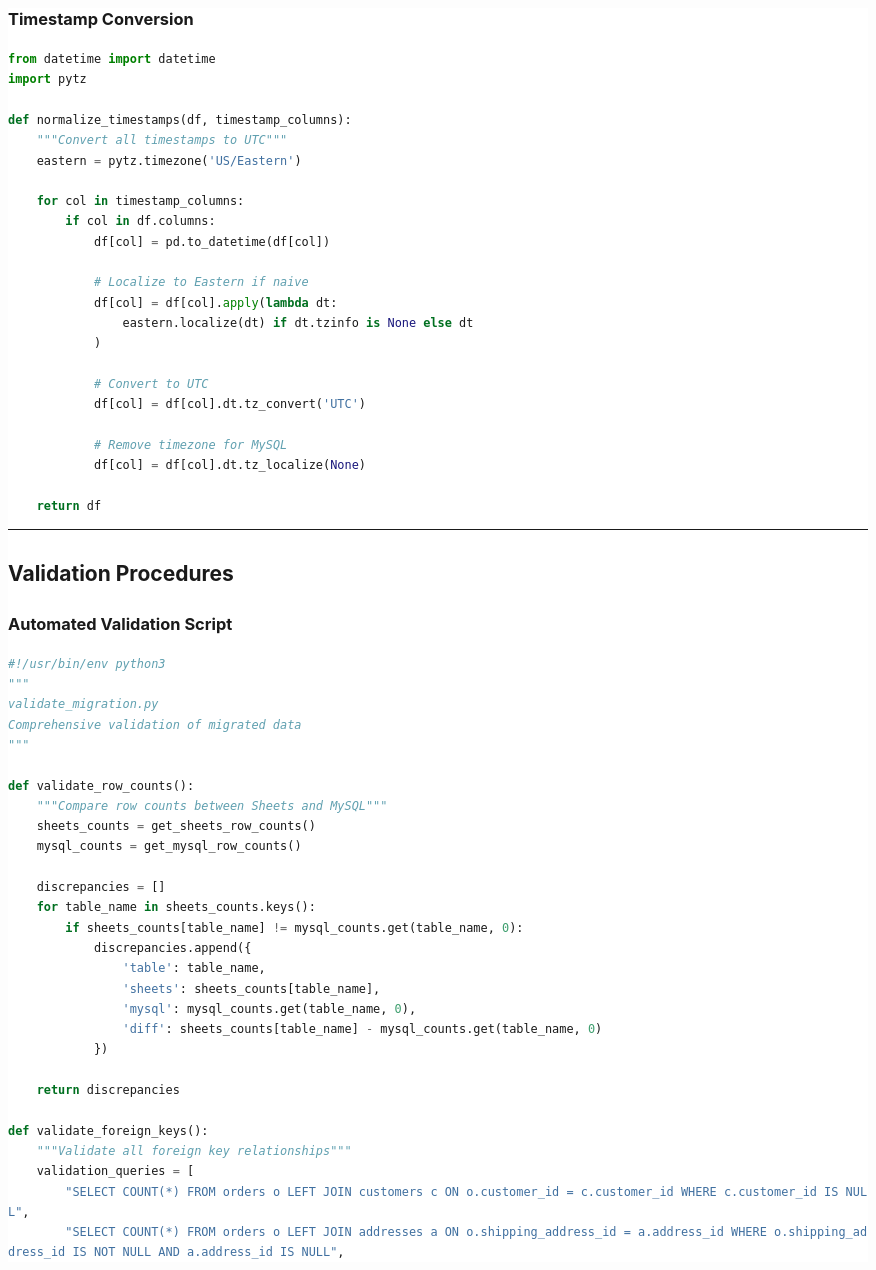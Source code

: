 ### Timestamp Conversion
```python
from datetime import datetime
import pytz

def normalize_timestamps(df, timestamp_columns):
    """Convert all timestamps to UTC"""
    eastern = pytz.timezone('US/Eastern')

    for col in timestamp_columns:
        if col in df.columns:
            df[col] = pd.to_datetime(df[col])

            # Localize to Eastern if naive
            df[col] = df[col].apply(lambda dt:
                eastern.localize(dt) if dt.tzinfo is None else dt
            )

            # Convert to UTC
            df[col] = df[col].dt.tz_convert('UTC')

            # Remove timezone for MySQL
            df[col] = df[col].dt.tz_localize(None)

    return df
```

---

## Validation Procedures

### Automated Validation Script
```python
#!/usr/bin/env python3
"""
validate_migration.py
Comprehensive validation of migrated data
"""

def validate_row_counts():
    """Compare row counts between Sheets and MySQL"""
    sheets_counts = get_sheets_row_counts()
    mysql_counts = get_mysql_row_counts()

    discrepancies = []
    for table_name in sheets_counts.keys():
        if sheets_counts[table_name] != mysql_counts.get(table_name, 0):
            discrepancies.append({
                'table': table_name,
                'sheets': sheets_counts[table_name],
                'mysql': mysql_counts.get(table_name, 0),
                'diff': sheets_counts[table_name] - mysql_counts.get(table_name, 0)
            })

    return discrepancies

def validate_foreign_keys():
    """Validate all foreign key relationships"""
    validation_queries = [
        "SELECT COUNT(*) FROM orders o LEFT JOIN customers c ON o.customer_id = c.customer_id WHERE c.customer_id IS NULL",
        "SELECT COUNT(*) FROM orders o LEFT JOIN addresses a ON o.shipping_address_id = a.address_id WHERE o.shipping_address_id IS NOT NULL AND a.address_id IS NULL",
```